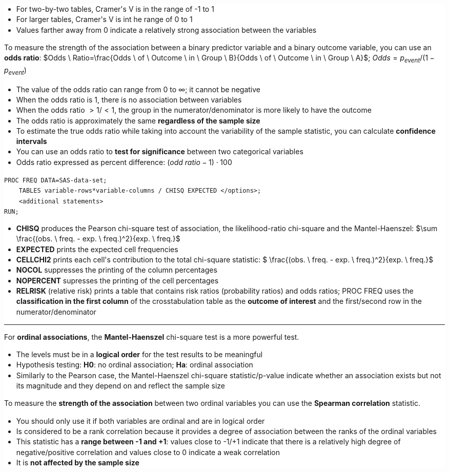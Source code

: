  * For two-by-two tables, Cramer's V is in the range of -1 to 1
 * For larger tables, Cramer's V is int he range of 0 to 1 
 * Values farther away from 0 indicate a relatively strong association between the variables

To measure the strength of the association between a binary predictor variable and a binary outcome variable, you can use an **odds ratio**: $Odds \ Ratio=\frac{Odds \ of \ Outcome \ in \ Group \ B}{Odds \ of \ Outcome \ in \ Group \ A}$; $Odds=p_{event}/(1-p_{event})$

 * The value of the odds ratio can range from 0 to $\infty$; it cannot be negative
 * When the odds ratio is $1$, there is no association between variables
 * When the odds ratio $>1$/$<1$, the group in the numerator/denominator is more likely to have the outcome
 * The odds ratio is approximately the same **regardless of the sample size**
 * To estimate the true odds ratio while taking into account the variability of the sample statistic, you can calculate **confidence intervals**
 * You can use an odds ratio to **test for significance** between two categorical variables
 * Odds ratio expressed as percent difference: $(odd \ ratio -1) \cdot 100$

```
PROC FREQ DATA=SAS-data-set;
	TABLES variable-rows*variable-columns / CHISQ EXPECTED </options>;
	<additional statements>
RUN;
```

* **CHISQ** produces the Pearson chi-square test of association, the likelihood-ratio chi-square and the Mantel-Haenszel: $\sum \frac{(obs. \ freq. - exp. \ freq.)^2}{exp. \ freq.}$
* **EXPECTED** prints the expected cell frequencies
* **CELLCHI2** prints each cell's contribution to the total chi-square statistic: $ \frac{(obs. \ freq. - exp. \ freq.)^2}{exp. \ freq.}$
* **NOCOL** suppresses the printing of the column percentages
* **NOPERCENT** supresses the printing of the cell percentages
* **RELRISK** (relative risk) prints a table that contains risk ratios (probability ratios) and odds ratios; PROC FREQ uses the **classification in the first column** of the crosstabulation table as the **outcome of interest** and the first/second row in the numerator/denominator

---

For **ordinal associations**, the **Mantel-Haenszel** chi-square test is a more powerful test.

* The levels must be in a **logical order** for the test results to be meaningful
* Hypothesis testing: **H0**: no ordinal association; **Ha**: ordinal association
* Similarly to the Pearson case, the Mantel-Haenszel chi-square statistic/p-value indicate whether an association exists but not its magnitude and they depend on and reflect the sample size

To measure the **strength of the association** between two ordinal variables you can use the **Spearman correlation** statistic.

* You should only use it if both variables are ordinal and are in logical order
* Is considered to be a rank correlation because it provides a degree of association between the ranks of the ordinal variables
* This statistic has a **range between -1 and +1**: values close to -1/+1 indicate that there is a relatively high degree of negative/positive correlation and values close to 0 indicate a weak correlation
* It is **not affected by the sample size**
